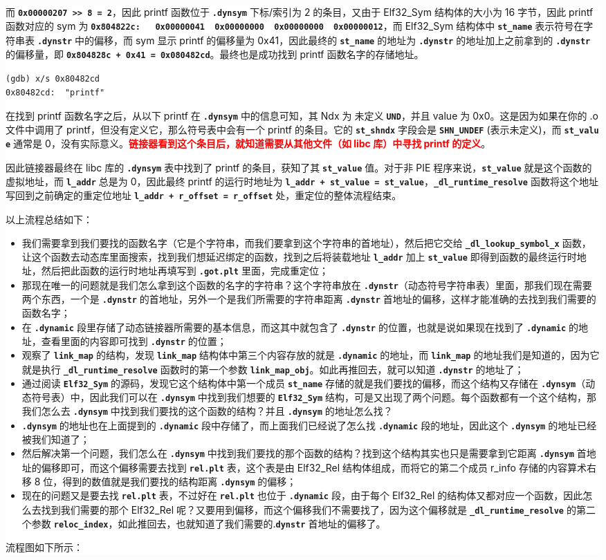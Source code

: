 而 **`0x00000207 >> 8 = 2`**，因此 printf 函数位于 **`.dynsym`** 下标/索引为 2 的条目，又由于 Elf32_Sym 结构体的大小为 16 字节，因此 printf 函数对应的 sym 为 **`0x804822c:	0x00000041	0x00000000	0x00000000	0x00000012`**，而 Elf32_Sym 结构体中 **`st_name`** 表示符号在字符串表 **`.dynstr`** 中的偏移，而 sym 显示 printf 的偏移量为 0x41，因此最终的 **`st_name`** 的地址为 **`.dynstr`** 的地址加上之前拿到的 **`.dynstr`** 的偏移量，即 **`0x804828c + 0x41 = 0x080482cd`**。最终也是成功找到 printf 函数名字的存储地址。

```c{.line-numbers}
(gdb) x/s 0x80482cd
0x80482cd:	"printf"
```

在找到 printf 函数名字之后，从以下 printf 在 **`.dynsym`** 中的信息可知，其 Ndx 为 未定义 **`UND`**，并且 value 为 0x0。这是因为如果在你的 .o 文件中调用了 printf，但没有定义它，那么符号表中会有一个 printf 的条目。它的 **`st_shndx`** 字段会是 **`SHN_UNDEF`** (表示未定义)，而 **`st_value`** 通常是 0，没有实际意义。**<font color="red">链接器看到这个条目后，就知道需要从其他文件（如 libc 库）中寻找 printf 的定义</font>**。

因此链接器最终在 libc 库的 **`.dynsym`** 表中找到了 printf 的条目，获知了其 **`st_value`** 值。对于非 PIE 程序来说，**`st_value`** 就是这个函数的虚拟地址，而 **`l_addr`** 总是为 0，因此最终 printf 的运行时地址为 **`l_addr + st_value = st_value`**，**`_dl_runtime_resolve`** 函数将这个地址写回到之前确定的重定位地址 **`l_addr + r_offset = r_offset`** 处，重定位的整体流程结束。

以上流程总结如下：

- 我们需要拿到我们要找的函数名字（它是个字符串，而我们要拿到这个字符串的首地址），然后把它交给 **`_dl_lookup_symbol_x`** 函数，让这个函数去动态库里面搜索，找到我们想延迟绑定的函数，找到之后将装载地址 **`l_addr`** 加上 **`st_value`** 即得到函数的最终运行时地址，然后把此函数的运行时地址再填写到 **`.got.plt`** 里面，完成重定位；
- 那现在唯一的问题就是我们怎么拿到这个函数的名字的字符串？这个字符串放在 **`.dynstr`**（动态符号字符串表）里面，那我们现在需要两个东西，一个是 **`.dynstr`** 的首地址，另外一个是我们所需要的字符串距离 **`.dynstr`** 首地址的偏移，这样才能准确的去找到我们需要的函数名字；
- 在 **`.dynamic`** 段里存储了动态链接器所需要的基本信息，而这其中就包含了 **`.dynstr`** 的位置，也就是说如果现在找到了 **`.dynamic`** 的地址，查看里面的内容即可找到 **`.dynstr`** 的位置；
- 观察了 **`link_map`** 的结构，发现 **`link_map`** 结构体中第三个内容存放的就是 **`.dynamic`** 的地址，而 **`link_map`** 的地址我们是知道的，因为它就是执行 **`_dl_runtime_resolve`** 函数时的第一个参数 **`link_map_obj`**。如此再推回去，就可以知道 **`.dynstr`** 的地址了；
- 通过阅读 **`Elf32_Sym`** 的源码，发现它这个结构体中第一个成员 **`st_name`** 存储的就是我们要找的偏移，而这个结构又存储在 **`.dynsym`**（动态符号表）中，因此我们可以在 **`.dynsym`** 中找到我们想要的 **`Elf32_Sym`** 结构，可是又出现了两个问题。每个函数都有一个这个结构，那我们怎么去 **`.dynsym`** 中找到我们要找的这个函数的结构？并且 **`.dynsym`** 的地址怎么找？
- **`.dynsym`** 的地址也在上面提到的 **`.dynamic`** 段中存储了，而上面我们已经说了怎么找 **`.dynamic`** 段的地址，因此这个 **`.dynsym`** 的地址已经被我们知道了；
- 然后解决第一个问题，我们怎么在 **`.dynsym`** 中找到我们要找的那个函数的结构？找到这个结构其实也只是需要拿到它距离 **`.dynsym`** 首地址的偏移即可，而这个偏移需要去找到 **`rel.plt`** 表，这个表是由 Elf32_Rel 结构体组成，而将它的第二个成员 r_info 存储的内容算术右移 8 位，得到的数值就是我们要找的结构距离 **`.dynsym`** 的偏移；
- 现在的问题又是要去找 **`rel.plt`** 表，不过好在 **`rel.plt`** 也位于 **`.dynamic`** 段，由于每个 Elf32_Rel 的结构体又都对应一个函数，因此怎么去找到我们需要的那个 Elf32_Rel 呢？又要用到偏移，而这个偏移我们不需要找了，因为这个偏移就是 **`_dl_runtime_resolve`** 的第二个参数 **`reloc_index`**，如此推回去，也就知道了我们需要的.**`dynstr`** 首地址的偏移了。

流程图如下所示：

<div align="center">
